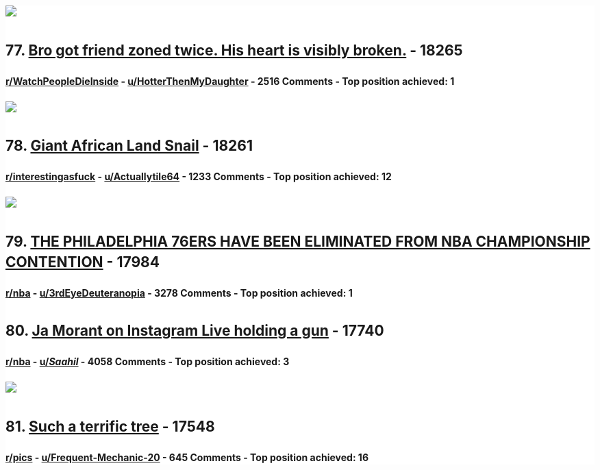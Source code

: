 <a href="https://v.redd.it/nsjd02jy1yza1"><img src="https://external-preview.redd.it/Eoa6jdFmkY7Nnoe92fQSD-Qux9hQ6OjIJhmYqZurg2I.png?width=140&amp;height=140&amp;crop=140:140,smart&amp;format=jpg&amp;v=enabled&amp;lthumb=true&amp;s=8cae7eab097847dc1a251d4fc05f53cee940ead1"></img></a>

## 77. [Bro got friend zoned twice. His heart is visibly broken.](http://reddit.com/r/WatchPeopleDieInside/comments/13hj70q/bro_got_friend_zoned_twice_his_heart_is_visibly/) - 18265
#### [r/WatchPeopleDieInside](http://reddit.com/r/WatchPeopleDieInside) - [u/HotterThenMyDaughter](http://reddit.com/u/HotterThenMyDaughter) - 2516 Comments - Top position achieved: 1

<a href="https://v.redd.it/kwh872phqvza1"><img src="https://external-preview.redd.it/1Crpsh9wWDtE8lt1uqaOaLe-PMikr6Gs53-i8x7eSsQ.png?width=140&amp;height=130&amp;crop=140:130,smart&amp;format=jpg&amp;v=enabled&amp;lthumb=true&amp;s=40b62be390cf09500730f8e42c55693846952d98"></img></a>

## 78. [Giant African Land Snail](http://reddit.com/r/interestingasfuck/comments/13h35lz/giant_african_land_snail/) - 18261
#### [r/interestingasfuck](http://reddit.com/r/interestingasfuck) - [u/Actuallytile64](http://reddit.com/u/Actuallytile64) - 1233 Comments - Top position achieved: 12

<a href="https://i.redd.it/pljomu5ubqza1.jpg"><img src="https://b.thumbs.redditmedia.com/r5QM8KUDyrkwm74CDGR74fZpEh_Ic5Fk6UKwiw9BcUQ.jpg"></img></a>

## 79. [THE PHILADELPHIA 76ERS HAVE BEEN ELIMINATED FROM NBA CHAMPIONSHIP CONTENTION](http://reddit.com/r/nba/comments/13houmo/the_philadelphia_76ers_have_been_eliminated_from/) - 17984
#### [r/nba](http://reddit.com/r/nba) - [u/3rdEyeDeuteranopia](http://reddit.com/u/3rdEyeDeuteranopia) - 3278 Comments - Top position achieved: 1

## 80. [Ja Morant on Instagram Live holding a gun](http://reddit.com/r/nba/comments/13h7fan/ja_morant_on_instagram_live_holding_a_gun/) - 17740
#### [r/nba](http://reddit.com/r/nba) - [u/_Saahil_](http://reddit.com/u/_Saahil_) - 4058 Comments - Top position achieved: 3

<a href="https://streamable.com/9485vn"><img src="https://b.thumbs.redditmedia.com/RORIMuANyeO4OClbSlnBidAu4qKI14j_N78Z2LHf4jE.jpg"></img></a>

## 81. [Such a terrific tree](http://reddit.com/r/pics/comments/13hm6rp/such_a_terrific_tree/) - 17548
#### [r/pics](http://reddit.com/r/pics) - [u/Frequent-Mechanic-20](http://reddit.com/u/Frequent-Mechanic-20) - 645 Comments - Top position achieved: 16
